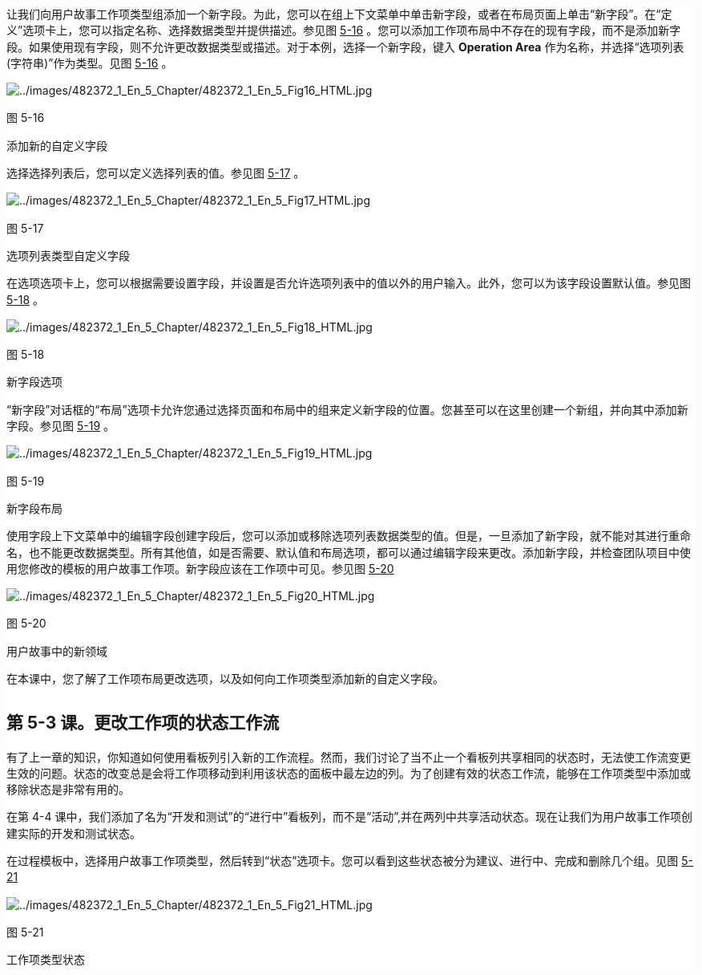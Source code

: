让我们向用户故事工作项类型组添加一个新字段。为此，您可以在组上下文菜单中单击新字段，或者在布局页面上单击“新字段”。在“定义”选项卡上，您可以指定名称、选择数据类型并提供描述。参见图 [5-16](#Fig16) 。您可以添加工作项布局中不存在的现有字段，而不是添加新字段。如果使用现有字段，则不允许更改数据类型或描述。对于本例，选择一个新字段，键入 **Operation Area** 作为名称，并选择“选项列表(字符串)”作为类型。见图 [5-16](#Fig16) 。

![../images/482372_1_En_5_Chapter/482372_1_En_5_Fig16_HTML.jpg](../images/482372_1_En_5_Chapter/482372_1_En_5_Fig16_HTML.jpg)

图 5-16

添加新的自定义字段

选择选择列表后，您可以定义选择列表的值。参见图 [5-17](#Fig17) 。

![../images/482372_1_En_5_Chapter/482372_1_En_5_Fig17_HTML.jpg](../images/482372_1_En_5_Chapter/482372_1_En_5_Fig17_HTML.jpg)

图 5-17

选项列表类型自定义字段

在选项选项卡上，您可以根据需要设置字段，并设置是否允许选项列表中的值以外的用户输入。此外，您可以为该字段设置默认值。参见图 [5-18](#Fig18) 。

![../images/482372_1_En_5_Chapter/482372_1_En_5_Fig18_HTML.jpg](../images/482372_1_En_5_Chapter/482372_1_En_5_Fig18_HTML.jpg)

图 5-18

新字段选项

“新字段”对话框的“布局”选项卡允许您通过选择页面和布局中的组来定义新字段的位置。您甚至可以在这里创建一个新组，并向其中添加新字段。参见图 [5-19](#Fig19) 。

![../images/482372_1_En_5_Chapter/482372_1_En_5_Fig19_HTML.jpg](../images/482372_1_En_5_Chapter/482372_1_En_5_Fig19_HTML.jpg)

图 5-19

新字段布局

使用字段上下文菜单中的编辑字段创建字段后，您可以添加或移除选项列表数据类型的值。但是，一旦添加了新字段，就不能对其进行重命名，也不能更改数据类型。所有其他值，如是否需要、默认值和布局选项，都可以通过编辑字段来更改。添加新字段，并检查团队项目中使用您修改的模板的用户故事工作项。新字段应该在工作项中可见。参见图 [5-20](#Fig20)

![../images/482372_1_En_5_Chapter/482372_1_En_5_Fig20_HTML.jpg](../images/482372_1_En_5_Chapter/482372_1_En_5_Fig20_HTML.jpg)

图 5-20

用户故事中的新领域

在本课中，您了解了工作项布局更改选项，以及如何向工作项类型添加新的自定义字段。

## 第 5-3 课。更改工作项的状态工作流

有了上一章的知识，你知道如何使用看板列引入新的工作流程。然而，我们讨论了当不止一个看板列共享相同的状态时，无法使工作流变更生效的问题。状态的改变总是会将工作项移动到利用该状态的面板中最左边的列。为了创建有效的状态工作流，能够在工作项类型中添加或移除状态是非常有用的。

在第 4-4 课中，我们添加了名为“开发和测试”的“进行中”看板列，而不是“活动”,并在两列中共享活动状态。现在让我们为用户故事工作项创建实际的开发和测试状态。

在过程模板中，选择用户故事工作项类型，然后转到“状态”选项卡。您可以看到这些状态被分为建议、进行中、完成和删除几个组。见图 [5-21](#Fig21)

![../images/482372_1_En_5_Chapter/482372_1_En_5_Fig21_HTML.jpg](../images/482372_1_En_5_Chapter/482372_1_En_5_Fig21_HTML.jpg)

图 5-21

工作项类型状态
